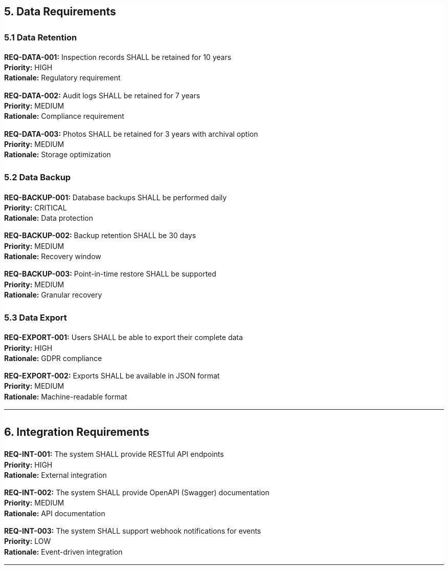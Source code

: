 ## 5. Data Requirements

### 5.1 Data Retention

**REQ-DATA-001:** Inspection records SHALL be retained for 10 years  
**Priority:** HIGH  
**Rationale:** Regulatory requirement

**REQ-DATA-002:** Audit logs SHALL be retained for 7 years  
**Priority:** MEDIUM  
**Rationale:** Compliance requirement

**REQ-DATA-003:** Photos SHALL be retained for 3 years with archival option  
**Priority:** MEDIUM  
**Rationale:** Storage optimization

### 5.2 Data Backup

**REQ-BACKUP-001:** Database backups SHALL be performed daily  
**Priority:** CRITICAL  
**Rationale:** Data protection

**REQ-BACKUP-002:** Backup retention SHALL be 30 days  
**Priority:** MEDIUM  
**Rationale:** Recovery window

**REQ-BACKUP-003:** Point-in-time restore SHALL be supported  
**Priority:** MEDIUM  
**Rationale:** Granular recovery

### 5.3 Data Export

**REQ-EXPORT-001:** Users SHALL be able to export their complete data  
**Priority:** HIGH  
**Rationale:** GDPR compliance

**REQ-EXPORT-002:** Exports SHALL be available in JSON format  
**Priority:** MEDIUM  
**Rationale:** Machine-readable format

---

## 6. Integration Requirements

**REQ-INT-001:** The system SHALL provide RESTful API endpoints  
**Priority:** HIGH  
**Rationale:** External integration

**REQ-INT-002:** The system SHALL provide OpenAPI (Swagger) documentation  
**Priority:** MEDIUM  
**Rationale:** API documentation

**REQ-INT-003:** The system SHALL support webhook notifications for events  
**Priority:** LOW  
**Rationale:** Event-driven integration

---